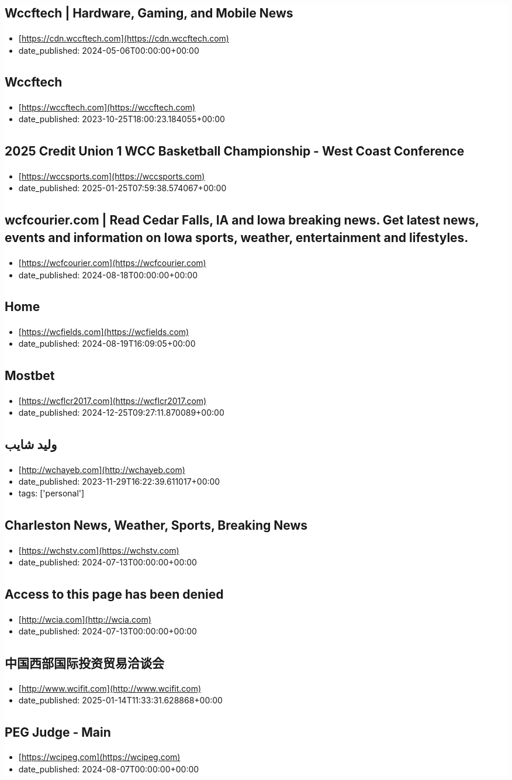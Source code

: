  ## Wccftech | Hardware, Gaming, and Mobile News
 - [https://cdn.wccftech.com](https://cdn.wccftech.com)
 - date_published: 2024-05-06T00:00:00+00:00

 ## Wccftech
 - [https://wccftech.com](https://wccftech.com)
 - date_published: 2023-10-25T18:00:23.184055+00:00

 ## 2025 Credit Union 1 WCC Basketball Championship  - West Coast Conference
 - [https://wccsports.com](https://wccsports.com)
 - date_published: 2025-01-25T07:59:38.574067+00:00

 ## wcfcourier.com | Read Cedar Falls, IA and Iowa breaking news. Get latest news, events and information on Iowa sports, weather, entertainment and lifestyles.
 - [https://wcfcourier.com](https://wcfcourier.com)
 - date_published: 2024-08-18T00:00:00+00:00

 ## Home
 - [https://wcfields.com](https://wcfields.com)
 - date_published: 2024-08-19T16:09:05+00:00

 ## Mostbet
 - [https://wcflcr2017.com](https://wcflcr2017.com)
 - date_published: 2024-12-25T09:27:11.870089+00:00

 ## وليد شايب
 - [http://wchayeb.com](http://wchayeb.com)
 - date_published: 2023-11-29T16:22:39.611017+00:00
 - tags: ['personal']

 ## Charleston News, Weather, Sports, Breaking News
 - [https://wchstv.com](https://wchstv.com)
 - date_published: 2024-07-13T00:00:00+00:00

 ## Access to this page has been denied
 - [http://wcia.com](http://wcia.com)
 - date_published: 2024-07-13T00:00:00+00:00

 ## 中国西部国际投资贸易洽谈会
 - [http://www.wcifit.com](http://www.wcifit.com)
 - date_published: 2025-01-14T11:33:31.628868+00:00

 ## PEG Judge - Main
 - [https://wcipeg.com](https://wcipeg.com)
 - date_published: 2024-08-07T00:00:00+00:00
